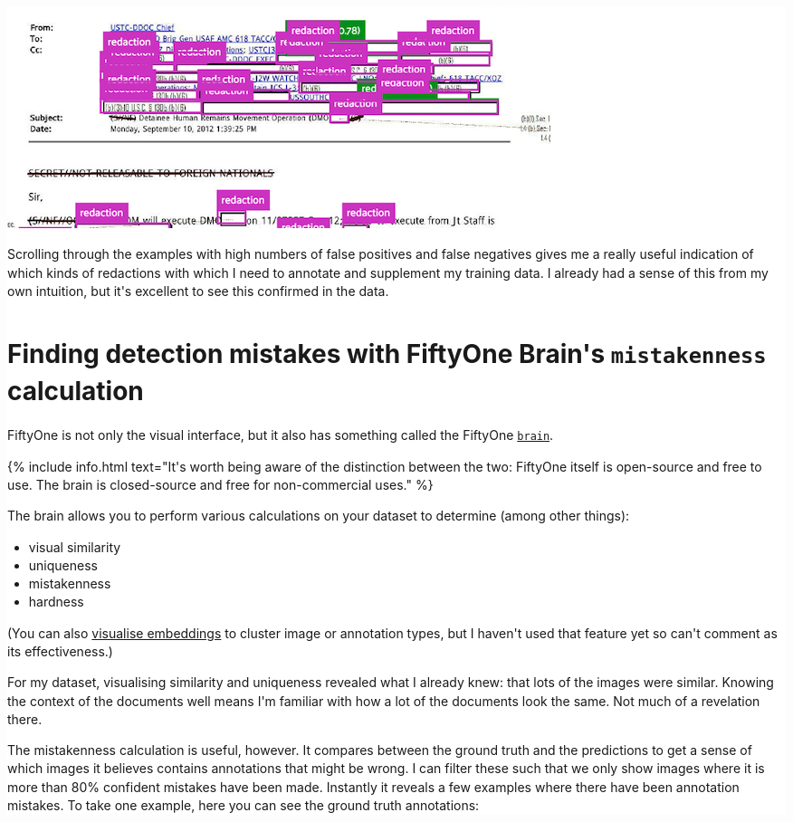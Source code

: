 ![](fiftyone-computervision/false-negatives-overlaid.png "Overlaying the ground truth, showing many false negatives")

Scrolling through the examples with high numbers of false positives and false negatives gives me a really useful indication of which kinds of redactions with which I need to annotate and supplement my training data. I already had a sense of this from my own intuition, but it's excellent to see this confirmed in the data.

# Finding detection mistakes with FiftyOne Brain's `mistakenness` calculation

FiftyOne is not only the visual interface, but it also has something called the FiftyOne [`brain`](https://voxel51.com/docs/fiftyone/user_guide/brain.html). 

{% include info.html text="It's worth being aware of the distinction between the two: FiftyOne itself is open-source and free to use. The brain is closed-source and free for non-commercial uses." %}

The brain allows you to perform various calculations on your dataset to determine (among other things):

- visual similarity
- uniqueness
- mistakenness
- hardness

(You can also [visualise embeddings](https://voxel51.com/docs/fiftyone/user_guide/brain.html#brain-embeddings-visualization) to cluster image or annotation types, but I haven't used that feature yet so can't comment as its effectiveness.)

For my dataset, visualising similarity and uniqueness revealed what I already knew: that lots of the images were similar. Knowing the context of the documents well means I'm familiar with how a lot of the documents look the same. Not much of a revelation there.

The mistakenness calculation is useful, however. It compares between the ground truth and the predictions to get a sense of which images it believes contains annotations that might be wrong. I can filter these such that we only show images where it is more than 80% confident mistakes have been made. Instantly it reveals a few examples where there have been annotation mistakes. To take one example, here you can see the ground truth annotations:
